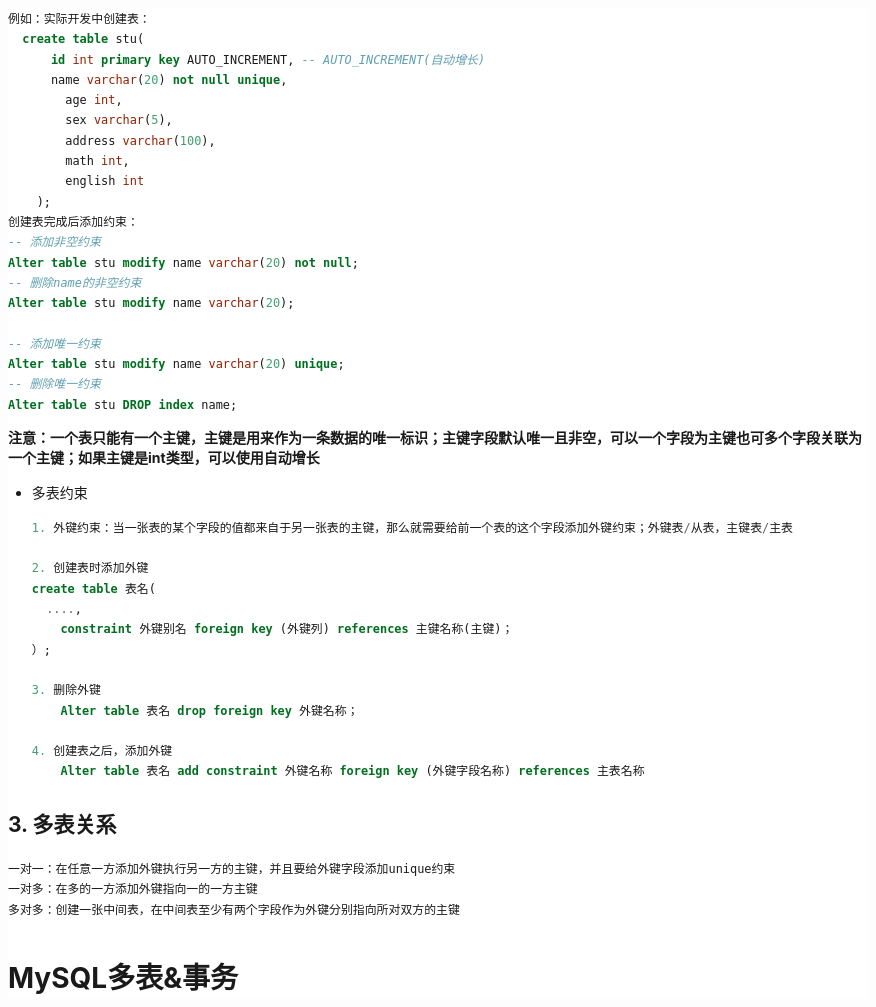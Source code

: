   ```sql
  例如：实际开发中创建表：
  	create table stu(
      	id int primary key AUTO_INCREMENT, -- AUTO_INCREMENT(自动增长)
      	name varchar(20) not null unique,
          age int,
          sex varchar(5),
          address varchar(100),
          math int,
          english int
      );
  创建表完成后添加约束：
  -- 添加非空约束
  Alter table stu modify name varchar(20) not null;
  -- 删除name的非空约束
  Alter table stu modify name varchar(20);
  
  -- 添加唯一约束
  Alter table stu modify name varchar(20) unique;
  -- 删除唯一约束
  Alter table stu DROP index name;
  
  ```

  **注意：一个表只能有一个主键，主键是用来作为一条数据的唯一标识；主键字段默认唯一且非空，可以一个字段为主键也可多个字段关联为一个主键；如果主键是int类型，可以使用自动增长**

* 多表约束

  ```sql
  1. 外键约束：当一张表的某个字段的值都来自于另一张表的主键，那么就需要给前一个表的这个字段添加外键约束；外键表/从表，主键表/主表
  
  2. 创建表时添加外键
  create table 表名(
  	....,
      constraint 外键别名 foreign key (外键列) references 主键名称(主键)；
  ）;
  
  3. 删除外键
      Alter table 表名 drop foreign key 外键名称；
      
  4. 创建表之后，添加外键
      Alter table 表名 add constraint 外键名称 foreign key (外键字段名称) references 主表名称
  ```

## 3. 多表关系

```sql
一对一：在任意一方添加外键执行另一方的主键，并且要给外键字段添加unique约束
一对多：在多的一方添加外键指向一的一方主键
多对多：创建一张中间表，在中间表至少有两个字段作为外键分别指向所对双方的主键
```

# MySQL多表&事务
